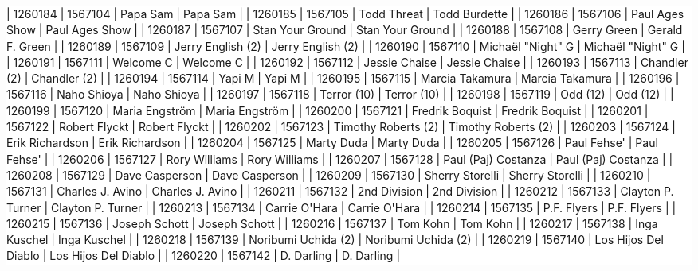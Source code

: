 | 1260184 | 1567104 | Papa Sam | Papa Sam |
| 1260185 | 1567105 | Todd Threat | Todd Burdette |
| 1260186 | 1567106 | Paul Ages Show | Paul Ages Show |
| 1260187 | 1567107 | Stan Your Ground | Stan Your Ground |
| 1260188 | 1567108 | Gerry Green | Gerald F. Green |
| 1260189 | 1567109 | Jerry English (2) | Jerry English (2) |
| 1260190 | 1567110 | Michaël "Night" G | Michaël "Night" G |
| 1260191 | 1567111 | Welcome C | Welcome C |
| 1260192 | 1567112 | Jessie Chaise | Jessie Chaise |
| 1260193 | 1567113 | Chandler (2) | Chandler (2) |
| 1260194 | 1567114 | Yapi M | Yapi M |
| 1260195 | 1567115 | Marcia Takamura | Marcia Takamura |
| 1260196 | 1567116 | Naho Shioya | Naho Shioya |
| 1260197 | 1567118 | Terror (10) | Terror (10) |
| 1260198 | 1567119 | Odd (12) | Odd (12) |
| 1260199 | 1567120 | Maria Engström | Maria Engström |
| 1260200 | 1567121 | Fredrik Boquist | Fredrik Boquist |
| 1260201 | 1567122 | Robert Flyckt | Robert Flyckt |
| 1260202 | 1567123 | Timothy Roberts (2) | Timothy Roberts (2) |
| 1260203 | 1567124 | Erik Richardson | Erik Richardson |
| 1260204 | 1567125 | Marty Duda | Marty Duda |
| 1260205 | 1567126 | Paul Fehse' | Paul Fehse' |
| 1260206 | 1567127 | Rory Williams | Rory Williams |
| 1260207 | 1567128 | Paul (Paj) Costanza | Paul (Paj) Costanza |
| 1260208 | 1567129 | Dave Casperson | Dave Casperson |
| 1260209 | 1567130 | Sherry Storelli | Sherry Storelli |
| 1260210 | 1567131 | Charles J. Avino | Charles J. Avino |
| 1260211 | 1567132 | 2nd Division | 2nd Division |
| 1260212 | 1567133 | Clayton P. Turner | Clayton P. Turner |
| 1260213 | 1567134 | Carrie O'Hara | Carrie O'Hara |
| 1260214 | 1567135 | P.F. Flyers | P.F. Flyers |
| 1260215 | 1567136 | Joseph Schott | Joseph Schott |
| 1260216 | 1567137 | Tom Kohn | Tom Kohn |
| 1260217 | 1567138 | Inga Kuschel | Inga Kuschel |
| 1260218 | 1567139 | Noribumi Uchida (2) | Noribumi Uchida (2) |
| 1260219 | 1567140 | Los Hijos Del Diablo | Los Hijos Del Diablo |
| 1260220 | 1567142 | D. Darling | D. Darling |